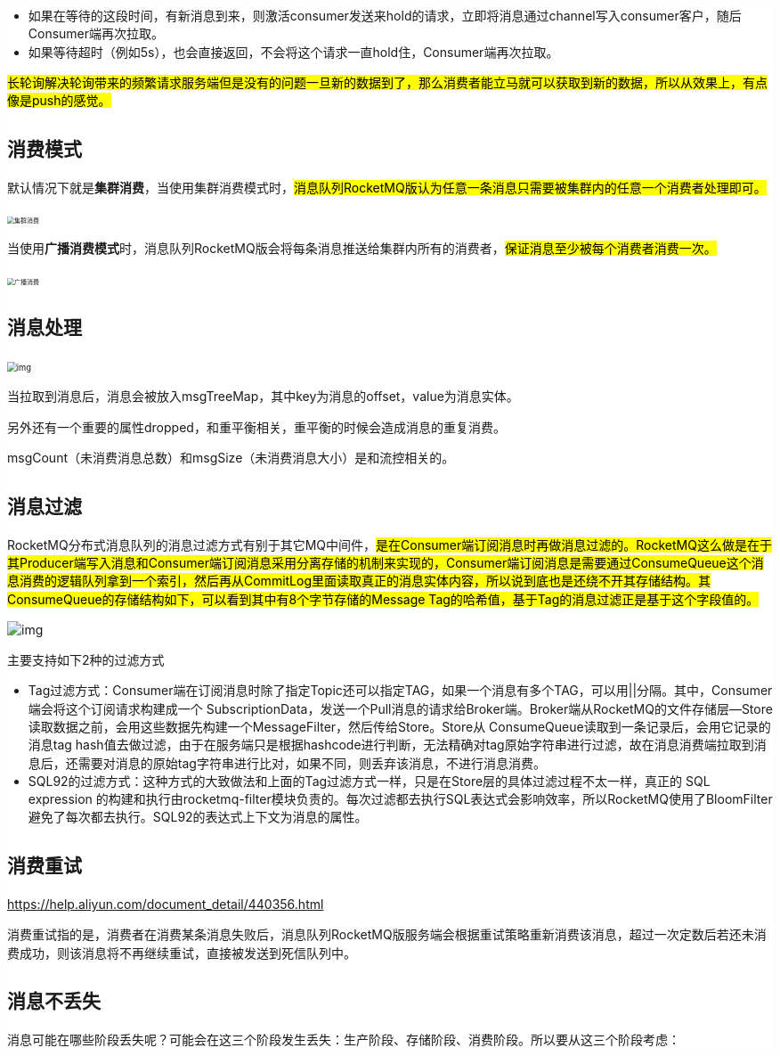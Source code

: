 - 如果在等待的这段时间，有新消息到来，则激活consumer发送来hold的请求，立即将消息通过channel写入consumer客户，随后Consumer端再次拉取。
- 如果等待超时（例如5s），也会直接返回，不会将这个请求一直hold住，Consumer端再次拉取。

<mark>长轮询解决轮询带来的频繁请求服务端但是没有的问题一旦新的数据到了，那么消费者能立马就可以获取到新的数据，所以从效果上，有点像是push的感觉。<mark>

## 消费模式

默认情况下就是**集群消费**，当使用集群消费模式时，<mark>消息队列RocketMQ版认为任意一条消息只需要被集群内的任意一个消费者处理即可。<mark>

<img src="https://cdn.jsdelivr.net/gh/ricky-zhf/images/img/202211061448467.png" alt="集群消费" style="zoom:50%;" />

当使用**广播消费模式**时，消息队列RocketMQ版会将每条消息推送给集群内所有的消费者，<mark>保证消息至少被每个消费者消费一次。<mark>

<img src="https://cdn.jsdelivr.net/gh/ricky-zhf/images/img/202211061449475.png" alt="广播消费" style="zoom: 50%;" />

## 消息处理

<img src="https://cdn.jsdelivr.net/gh/ricky-zhf/images/img/202211061442834.png" alt="img" style="zoom: 67%;" />

当拉取到消息后，消息会被放入msgTreeMap，其中key为消息的offset，value为消息实体。

另外还有一个重要的属性dropped，和重平衡相关，重平衡的时候会造成消息的重复消费。

msgCount（未消费消息总数）和msgSize（未消费消息大小）是和流控相关的。

## 消息过滤

RocketMQ分布式消息队列的消息过滤方式有别于其它MQ中间件，<mark>是在Consumer端订阅消息时再做消息过滤的<mark>。<mark>RocketMQ这么做是在于其Producer端写入消息和Consumer端订阅消息采用分离存储的机制来实现的，Consumer端订阅消息是需要通过ConsumeQueue这个消息消费的逻辑队列拿到一个索引，然后再从CommitLog里面读取真正的消息实体内容，所以说到底也是还绕不开其存储结构。<mark>其ConsumeQueue的存储结构如下，可以看到其中有8个字节存储的Message Tag的哈希值，基于Tag的消息过滤正是基于这个字段值的。

![img](https://cdn.jsdelivr.net/gh/ricky-zhf/images/img/202211022217853.png)

主要支持如下2种的过滤方式 

- Tag过滤方式：Consumer端在订阅消息时除了指定Topic还可以指定TAG，如果一个消息有多个TAG，可以用||分隔。其中，Consumer端会将这个订阅请求构建成一个 SubscriptionData，发送一个Pull消息的请求给Broker端。Broker端从RocketMQ的文件存储层—Store读取数据之前，会用这些数据先构建一个MessageFilter，然后传给Store。Store从 ConsumeQueue读取到一条记录后，会用它记录的消息tag hash值去做过滤，由于在服务端只是根据hashcode进行判断，无法精确对tag原始字符串进行过滤，故在消息消费端拉取到消息后，还需要对消息的原始tag字符串进行比对，如果不同，则丢弃该消息，不进行消息消费。
- SQL92的过滤方式：这种方式的大致做法和上面的Tag过滤方式一样，只是在Store层的具体过滤过程不太一样，真正的 SQL expression 的构建和执行由rocketmq-filter模块负责的。每次过滤都去执行SQL表达式会影响效率，所以RocketMQ使用了BloomFilter避免了每次都去执行。SQL92的表达式上下文为消息的属性。

## 消费重试

https://help.aliyun.com/document_detail/440356.html

消费重试指的是，消费者在消费某条消息失败后，消息队列RocketMQ版服务端会根据重试策略重新消费该消息，超过一次定数后若还未消费成功，则该消息将不再继续重试，直接被发送到死信队列中。

## 消息不丢失

消息可能在哪些阶段丢失呢？可能会在这三个阶段发生丢失：生产阶段、存储阶段、消费阶段。所以要从这三个阶段考虑：
